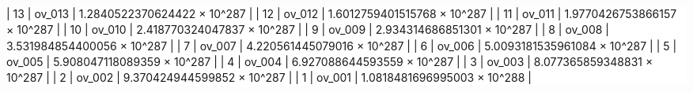 | 13 | ov_013 | 1.2840522370624422 × 10^287 |
| 12 | ov_012 | 1.6012759401515768 × 10^287 |
| 11 | ov_011 | 1.9770426753866157 × 10^287 |
| 10 | ov_010 | 2.418770324047837 × 10^287 |
| 9 | ov_009 | 2.934314686851301 × 10^287 |
| 8 | ov_008 | 3.531984854400056 × 10^287 |
| 7 | ov_007 | 4.220561445079016 × 10^287 |
| 6 | ov_006 | 5.0093181535961084 × 10^287 |
| 5 | ov_005 | 5.908047118089359 × 10^287 |
| 4 | ov_004 | 6.927088644593559 × 10^287 |
| 3 | ov_003 | 8.077365859348831 × 10^287 |
| 2 | ov_002 | 9.370424944599852 × 10^287 |
| 1 | ov_001 | 1.0818481696995003 × 10^288 |

